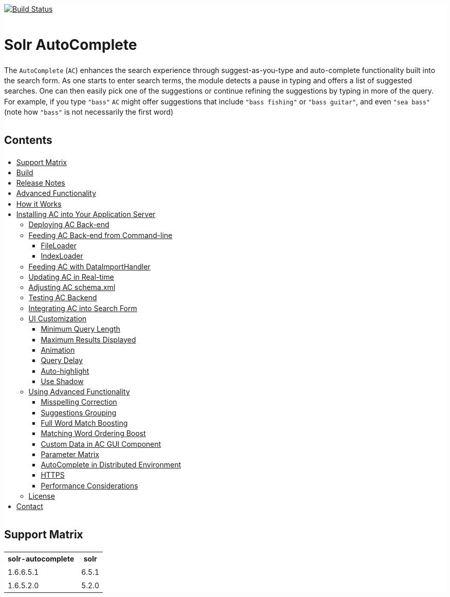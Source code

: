 [![Build Status](https://travis-ci.org/sematext/solr-autocomplete.svg?branch=master)](https://travis-ci.org/sematext/solr-autocomplete)

# Solr AutoComplete

The `AutoComplete` (`AC`) enhances the search experience through suggest-as-you-type and auto-complete functionality built into the search form. As one starts to enter search terms, the module detects a pause in typing and offers a list of suggested searches. One can then easily pick one of the suggestions or continue refining the suggestions by typing in more of the query. For example, if you type `"bass"` `AC` might offer suggestions that include `"bass fishing"` or `"bass guitar"`, and even `"sea bass"` (note how `"bass"` is not necessarily the first word)

## Contents
- [Support Matrix](#support-matrix)
- [Build](#build)
- [Release Notes](#release-notes)
- [Advanced Functionality](#advanced-functionality)
- [How it Works](#how-it-works)
- [Installing AC into Your Application Server](#installing-ac-into-your-application-server)
  - [Deploying AC Back-end](#deploying-ac-back-end)
  - [Feeding AC Back-end from Command-line](#feeding-ac-back-end-from-command-line)
    - [FileLoader](#fileloader)
    - [IndexLoader](#indexloader)
  - [Feeding AC with DataImportHandler](#feeding-ac-with-dataimporthandler)
  - [Updating AC in Real-time](#updating-ac-in-real-time)
  - [Adjusting AC schema.xml](#adjusting-ac-schema-xml)
  - [Testing AC Backend](#testing-ac-backend)
  - [Integrating AC into Search Form](#integrating-ac-into-search-form)
  - [UI Customization](#ui-customization)
    - [Minimum Query Length](#minimum-query-length)
    - [Maximum Results Displayed](#maximum-results-displayed)
    - [Animation](#animation)
    - [Query Delay](#query-delay)
    - [Auto-highlight](#auto-highlight)
    - [Use Shadow](#use-shadow)
  - [Using Advanced Functionality](#using-advanced-functionality)
    - [Misspelling Correction](#misspelling-correction)
    - [Suggestions Grouping](#suggestions-grouping)
    - [Full Word Match Boosting](#full-word-match-boosting)
    - [Matching Word Ordering Boost](#matching-word-ordering-boost)
    - [Custom Data in AC GUI Component](#custom-data-in-ac-gui-component)
    - [Parameter Matrix](#parameter-matrix)
    - [AutoComplete in Distributed Environment](#autocomplete-in-distributed-environment)
    - [HTTPS](#https)
    - [Performance Considerations](#performance-considerations)
  - [License](#license)
- [Contact](#contact)

## Support Matrix
<table>
  <tr>
    <th>solr-autocomplete</th>
    <th>solr</th>
  </tr>
  <tr>
      <td>1.6.6.5.1</td>
      <td>6.5.1</td>
    </tr>
  <tr>
    <td>1.6.5.2.0</td>
    <td>5.2.0</td>
  </tr>